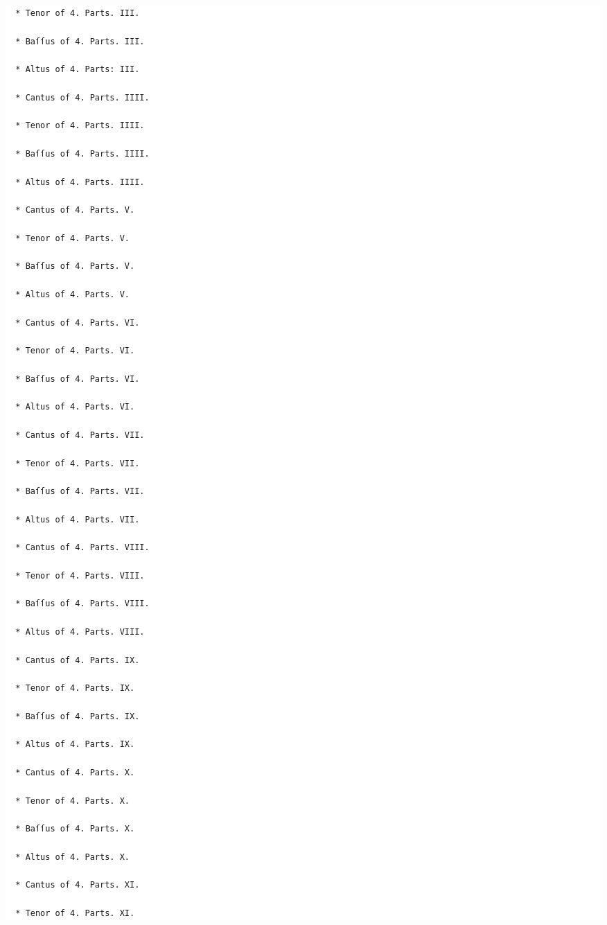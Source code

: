       * Tenor of 4. Parts. III.

      * Baſſus of 4. Parts. III.

      * Altus of 4. Parts: III.

      * Cantus of 4. Parts. IIII.

      * Tenor of 4. Parts. IIII.

      * Baſſus of 4. Parts. IIII.

      * Altus of 4. Parts. IIII.

      * Cantus of 4. Parts. V.

      * Tenor of 4. Parts. V.

      * Baſſus of 4. Parts. V.

      * Altus of 4. Parts. V.

      * Cantus of 4. Parts. VI.

      * Tenor of 4. Parts. VI.

      * Baſſus of 4. Parts. VI.

      * Altus of 4. Parts. VI.

      * Cantus of 4. Parts. VII.

      * Tenor of 4. Parts. VII.

      * Baſſus of 4. Parts. VII.

      * Altus of 4. Parts. VII.

      * Cantus of 4. Parts. VIII.

      * Tenor of 4. Parts. VIII.

      * Baſſus of 4. Parts. VIII.

      * Altus of 4. Parts. VIII.

      * Cantus of 4. Parts. IX.

      * Tenor of 4. Parts. IX.

      * Baſſus of 4. Parts. IX.

      * Altus of 4. Parts. IX.

      * Cantus of 4. Parts. X.

      * Tenor of 4. Parts. X.

      * Baſſus of 4. Parts. X.

      * Altus of 4. Parts. X.

      * Cantus of 4. Parts. XI.

      * Tenor of 4. Parts. XI.

